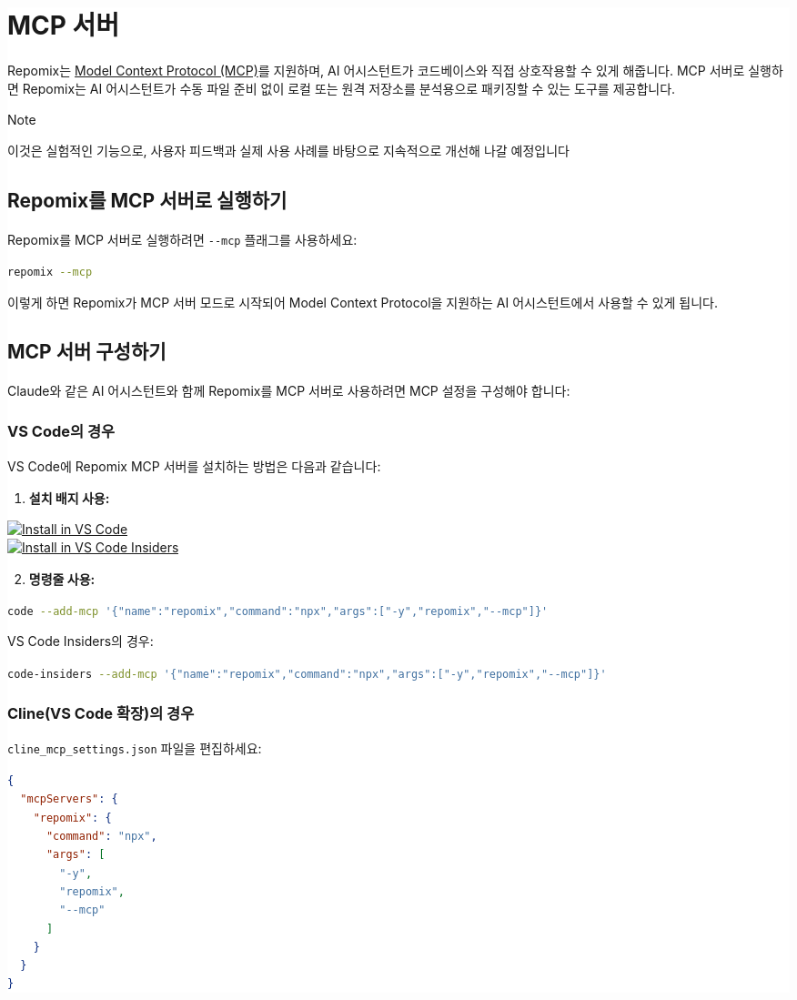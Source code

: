 # MCP 서버

Repomix는 [Model Context Protocol (MCP)](https://modelcontextprotocol.io)를 지원하며, AI 어시스턴트가 코드베이스와 직접 상호작용할 수 있게 해줍니다. MCP 서버로 실행하면 Repomix는 AI 어시스턴트가 수동 파일 준비 없이 로컬 또는 원격 저장소를 분석용으로 패키징할 수 있는 도구를 제공합니다.

> [!NOTE]  
> 이것은 실험적인 기능으로, 사용자 피드백과 실제 사용 사례를 바탕으로 지속적으로 개선해 나갈 예정입니다

## Repomix를 MCP 서버로 실행하기

Repomix를 MCP 서버로 실행하려면 `--mcp` 플래그를 사용하세요:

```bash
repomix --mcp
```

이렇게 하면 Repomix가 MCP 서버 모드로 시작되어 Model Context Protocol을 지원하는 AI 어시스턴트에서 사용할 수 있게 됩니다.

## MCP 서버 구성하기

Claude와 같은 AI 어시스턴트와 함께 Repomix를 MCP 서버로 사용하려면 MCP 설정을 구성해야 합니다:

### VS Code의 경우

VS Code에 Repomix MCP 서버를 설치하는 방법은 다음과 같습니다:

1. **설치 배지 사용:**

  [![Install in VS Code](https://img.shields.io/badge/VS_Code-VS_Code?style=flat-square&label=Install%20Server&color=0098FF)](vscode:mcp/install?%7B%22name%22%3A%22repomix%22%2C%22command%22%3A%22npx%22%2C%22args%22%3A%5B%22-y%22%2C%22repomix%22%2C%22--mcp%22%5D%7D)<br>
  [![Install in VS Code Insiders](https://img.shields.io/badge/VS_Code_Insiders-VS_Code_Insiders?style=flat-square&label=Install%20Server&color=24bfa5)](vscode-insiders:mcp/install?%7B%22name%22%3A%22repomix%22%2C%22command%22%3A%22npx%22%2C%22args%22%3A%5B%22-y%22%2C%22repomix%22%2C%22--mcp%22%5D%7D)

2. **명령줄 사용:**

  ```bash
  code --add-mcp '{"name":"repomix","command":"npx","args":["-y","repomix","--mcp"]}'
  ```

  VS Code Insiders의 경우:
  ```bash
  code-insiders --add-mcp '{"name":"repomix","command":"npx","args":["-y","repomix","--mcp"]}'
  ```

### Cline(VS Code 확장)의 경우

`cline_mcp_settings.json` 파일을 편집하세요:

```json
{
  "mcpServers": {
    "repomix": {
      "command": "npx",
      "args": [
        "-y",
        "repomix",
        "--mcp"
      ]
    }
  }
}
```
